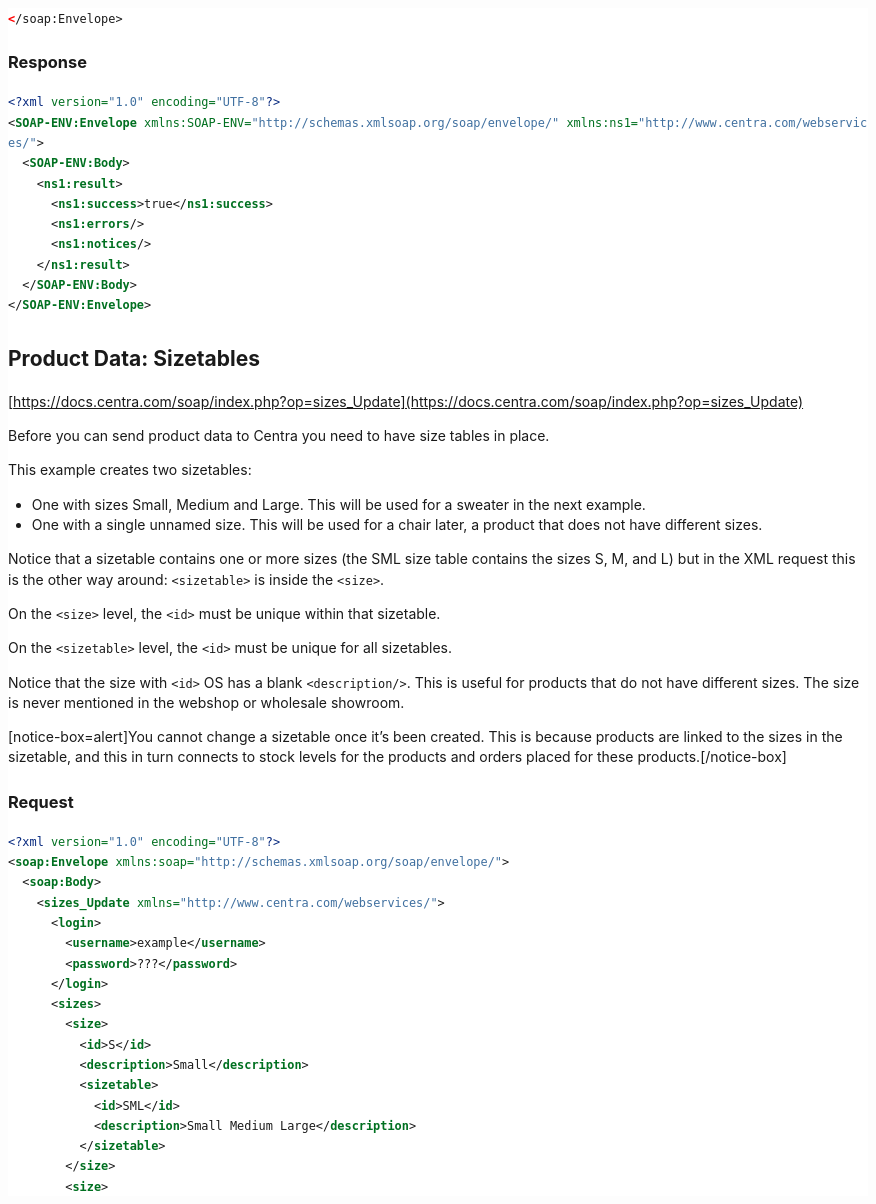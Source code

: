 ```xml
</soap:Envelope>
```

### Response

```xml
<?xml version="1.0" encoding="UTF-8"?>
<SOAP-ENV:Envelope xmlns:SOAP-ENV="http://schemas.xmlsoap.org/soap/envelope/" xmlns:ns1="http://www.centra.com/webservices/">
  <SOAP-ENV:Body>
    <ns1:result>
      <ns1:success>true</ns1:success>
      <ns1:errors/>
      <ns1:notices/>
    </ns1:result>
  </SOAP-ENV:Body>
</SOAP-ENV:Envelope>
```

## Product Data: Sizetables

[https://docs.centra.com/soap/index.php?op=sizes_Update](https://docs.centra.com/soap/index.php?op=sizes_Update)

Before you can send product data to Centra you need to have size tables in place.

This example creates two sizetables:

* One with sizes Small, Medium and Large. This will be used for a sweater in the next example.
* One with a single unnamed size. This will be used for a chair later, a product that does not have different sizes.

Notice that a sizetable contains one or more sizes (the SML size table contains the sizes S, M, and L) but in the XML request this is the other way around: `<sizetable>` is inside the `<size>`.

On the `<size>` level, the `<id>` must be unique within that sizetable.

On the `<sizetable>` level, the `<id>` must be unique for all sizetables.

Notice that the size with `<id>` OS has a blank `<description/>`. This is useful for products that do not have different sizes. The size is never mentioned in the webshop or wholesale showroom.

[notice-box=alert]You cannot change a sizetable once it’s been created. This is because products are linked to the sizes in the sizetable, and this in turn connects to stock levels for the products and orders placed for these products.[/notice-box]

### Request

```xml
<?xml version="1.0" encoding="UTF-8"?>
<soap:Envelope xmlns:soap="http://schemas.xmlsoap.org/soap/envelope/">
  <soap:Body>
    <sizes_Update xmlns="http://www.centra.com/webservices/">
      <login>
        <username>example</username>
        <password>???</password>
      </login>
      <sizes>
        <size>
          <id>S</id>
          <description>Small</description>
          <sizetable>
            <id>SML</id>
            <description>Small Medium Large</description>
          </sizetable>
        </size>
        <size>
```
